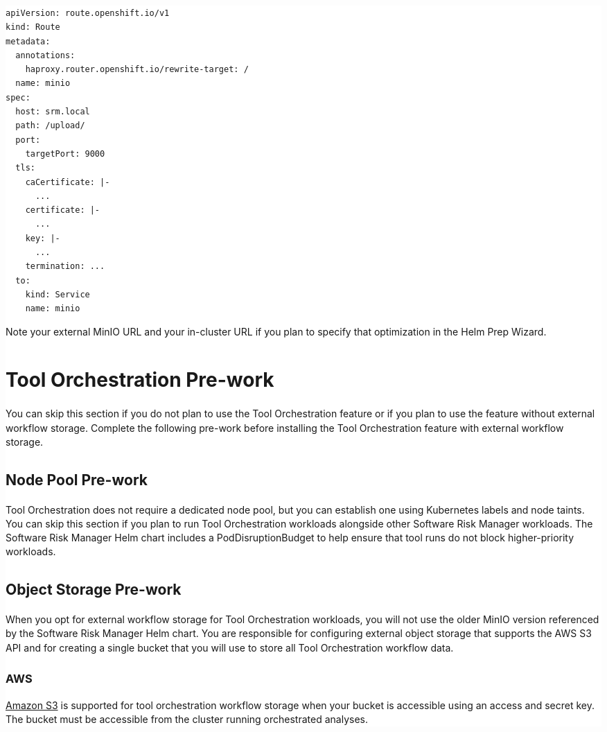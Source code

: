 ```
apiVersion: route.openshift.io/v1
kind: Route
metadata:
  annotations:
    haproxy.router.openshift.io/rewrite-target: /
  name: minio
spec:
  host: srm.local
  path: /upload/
  port:
    targetPort: 9000
  tls:
    caCertificate: |-
      ...
    certificate: |-
      ...
    key: |-
      ...
    termination: ...
  to:
    kind: Service
    name: minio
```

Note your external MinIO URL and your in-cluster URL if you plan to specify that optimization in the Helm Prep Wizard.

# Tool Orchestration Pre-work

You can skip this section if you do not plan to use the Tool Orchestration feature or if you plan to use the feature without external workflow storage. Complete the following pre-work before installing the Tool Orchestration feature with external workflow storage.

## Node Pool Pre-work

Tool Orchestration does not require a dedicated node pool, but you can establish one using Kubernetes labels and node taints. You can skip this section if you plan to run Tool Orchestration workloads alongside other Software Risk Manager workloads. The Software Risk Manager Helm chart includes a PodDisruptionBudget to help ensure that tool runs do not block higher-priority workloads.

## Object Storage Pre-work

When you opt for external workflow storage for Tool Orchestration workloads, you will not use the older MinIO version referenced by the Software Risk Manager Helm chart. You are responsible for configuring external object storage that supports the AWS S3 API and for creating a single bucket that you will use to store all Tool Orchestration workflow data.

### AWS

[Amazon S3](https://aws.amazon.com/s3/) is supported for tool orchestration workflow storage when your bucket is accessible using an access and secret key. The bucket must be accessible from the cluster running orchestrated analyses.
